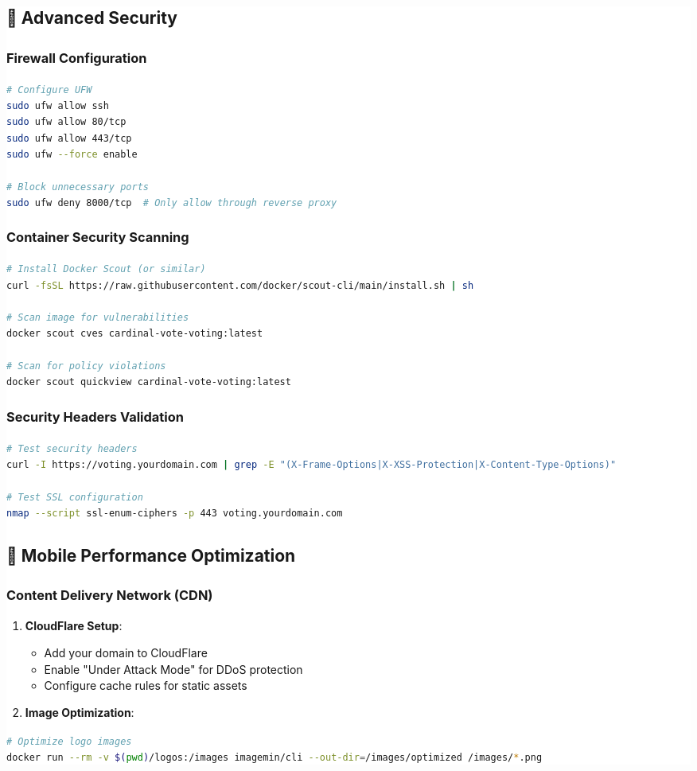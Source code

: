 ## 🔐 Advanced Security

### Firewall Configuration

```bash
# Configure UFW
sudo ufw allow ssh
sudo ufw allow 80/tcp
sudo ufw allow 443/tcp
sudo ufw --force enable

# Block unnecessary ports
sudo ufw deny 8000/tcp  # Only allow through reverse proxy
```

### Container Security Scanning

```bash
# Install Docker Scout (or similar)
curl -fsSL https://raw.githubusercontent.com/docker/scout-cli/main/install.sh | sh

# Scan image for vulnerabilities
docker scout cves cardinal-vote-voting:latest

# Scan for policy violations
docker scout quickview cardinal-vote-voting:latest
```

### Security Headers Validation

```bash
# Test security headers
curl -I https://voting.yourdomain.com | grep -E "(X-Frame-Options|X-XSS-Protection|X-Content-Type-Options)"

# Test SSL configuration
nmap --script ssl-enum-ciphers -p 443 voting.yourdomain.com
```

## 📱 Mobile Performance Optimization

### Content Delivery Network (CDN)

1. **CloudFlare Setup**:
   - Add your domain to CloudFlare
   - Enable "Under Attack Mode" for DDoS protection
   - Configure cache rules for static assets

2. **Image Optimization**:

```bash
# Optimize logo images
docker run --rm -v $(pwd)/logos:/images imagemin/cli --out-dir=/images/optimized /images/*.png
```
